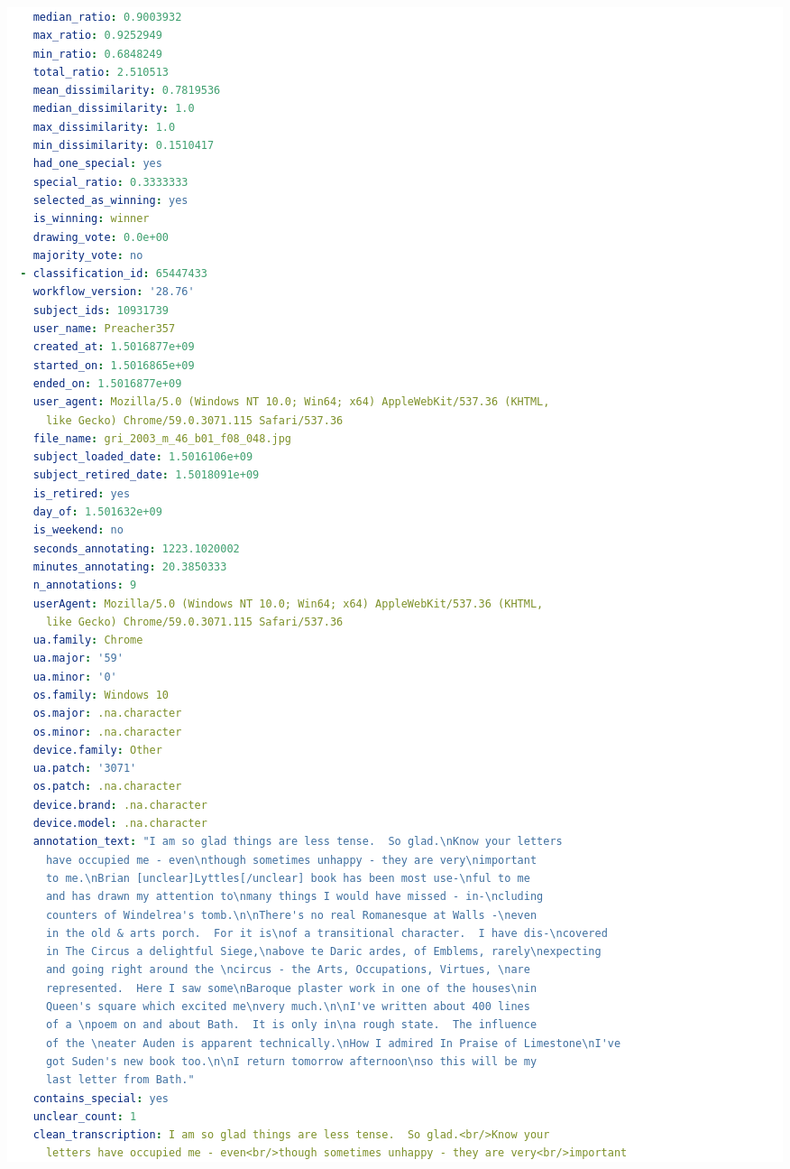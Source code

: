 ```yaml
    median_ratio: 0.9003932
    max_ratio: 0.9252949
    min_ratio: 0.6848249
    total_ratio: 2.510513
    mean_dissimilarity: 0.7819536
    median_dissimilarity: 1.0
    max_dissimilarity: 1.0
    min_dissimilarity: 0.1510417
    had_one_special: yes
    special_ratio: 0.3333333
    selected_as_winning: yes
    is_winning: winner
    drawing_vote: 0.0e+00
    majority_vote: no
  - classification_id: 65447433
    workflow_version: '28.76'
    subject_ids: 10931739
    user_name: Preacher357
    created_at: 1.5016877e+09
    started_on: 1.5016865e+09
    ended_on: 1.5016877e+09
    user_agent: Mozilla/5.0 (Windows NT 10.0; Win64; x64) AppleWebKit/537.36 (KHTML,
      like Gecko) Chrome/59.0.3071.115 Safari/537.36
    file_name: gri_2003_m_46_b01_f08_048.jpg
    subject_loaded_date: 1.5016106e+09
    subject_retired_date: 1.5018091e+09
    is_retired: yes
    day_of: 1.501632e+09
    is_weekend: no
    seconds_annotating: 1223.1020002
    minutes_annotating: 20.3850333
    n_annotations: 9
    userAgent: Mozilla/5.0 (Windows NT 10.0; Win64; x64) AppleWebKit/537.36 (KHTML,
      like Gecko) Chrome/59.0.3071.115 Safari/537.36
    ua.family: Chrome
    ua.major: '59'
    ua.minor: '0'
    os.family: Windows 10
    os.major: .na.character
    os.minor: .na.character
    device.family: Other
    ua.patch: '3071'
    os.patch: .na.character
    device.brand: .na.character
    device.model: .na.character
    annotation_text: "I am so glad things are less tense.  So glad.\nKnow your letters
      have occupied me - even\nthough sometimes unhappy - they are very\nimportant
      to me.\nBrian [unclear]Lyttles[/unclear] book has been most use-\nful to me
      and has drawn my attention to\nmany things I would have missed - in-\ncluding
      counters of Windelrea's tomb.\n\nThere's no real Romanesque at Walls -\neven
      in the old & arts porch.  For it is\nof a transitional character.  I have dis-\ncovered
      in The Circus a delightful Siege,\nabove te Daric ardes, of Emblems, rarely\nexpecting
      and going right around the \ncircus - the Arts, Occupations, Virtues, \nare
      represented.  Here I saw some\nBaroque plaster work in one of the houses\nin
      Queen's square which excited me\nvery much.\n\nI've written about 400 lines
      of a \npoem on and about Bath.  It is only in\na rough state.  The influence
      of the \neater Auden is apparent technically.\nHow I admired In Praise of Limestone\nI've
      got Suden's new book too.\n\nI return tomorrow afternoon\nso this will be my
      last letter from Bath."
    contains_special: yes
    unclear_count: 1
    clean_transcription: I am so glad things are less tense.  So glad.<br/>Know your
      letters have occupied me - even<br/>though sometimes unhappy - they are very<br/>important
```